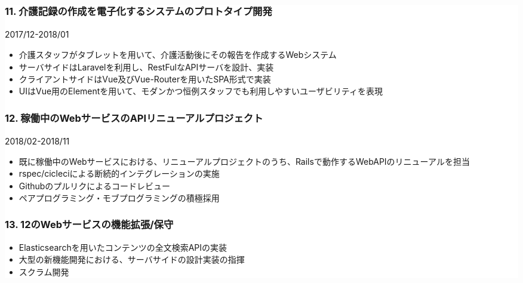 ### 11. 介護記録の作成を電子化するシステムのプロトタイプ開発
2017/12-2018/01
- 介護スタッフがタブレットを用いて、介護活動後にその報告を作成するWebシステム
- サーバサイドはLaravelを利用し、RestFulなAPIサーバを設計、実装
- クライアントサイドはVue及びVue-Routerを用いたSPA形式で実装
- UIはVue用のElementを用いて、モダンかつ恒例スタッフでも利用しやすいユーザビリティを表現

### 12. 稼働中のWebサービスのAPIリニューアルプロジェクト
2018/02-2018/11
- 既に稼働中のWebサービスにおける、リニューアルプロジェクトのうち、Railsで動作するWebAPIのリニューアルを担当
- rspec/cicleciによる断続的インテグレーションの実施
- Githubのプルリクによるコードレビュー
- ペアプログラミング・モブプログラミングの積極採用

### 13. 12のWebサービスの機能拡張/保守
- Elasticsearchを用いたコンテンツの全文検索APIの実装
- 大型の新機能開発における、サーバサイドの設計実装の指揮
- スクラム開発

